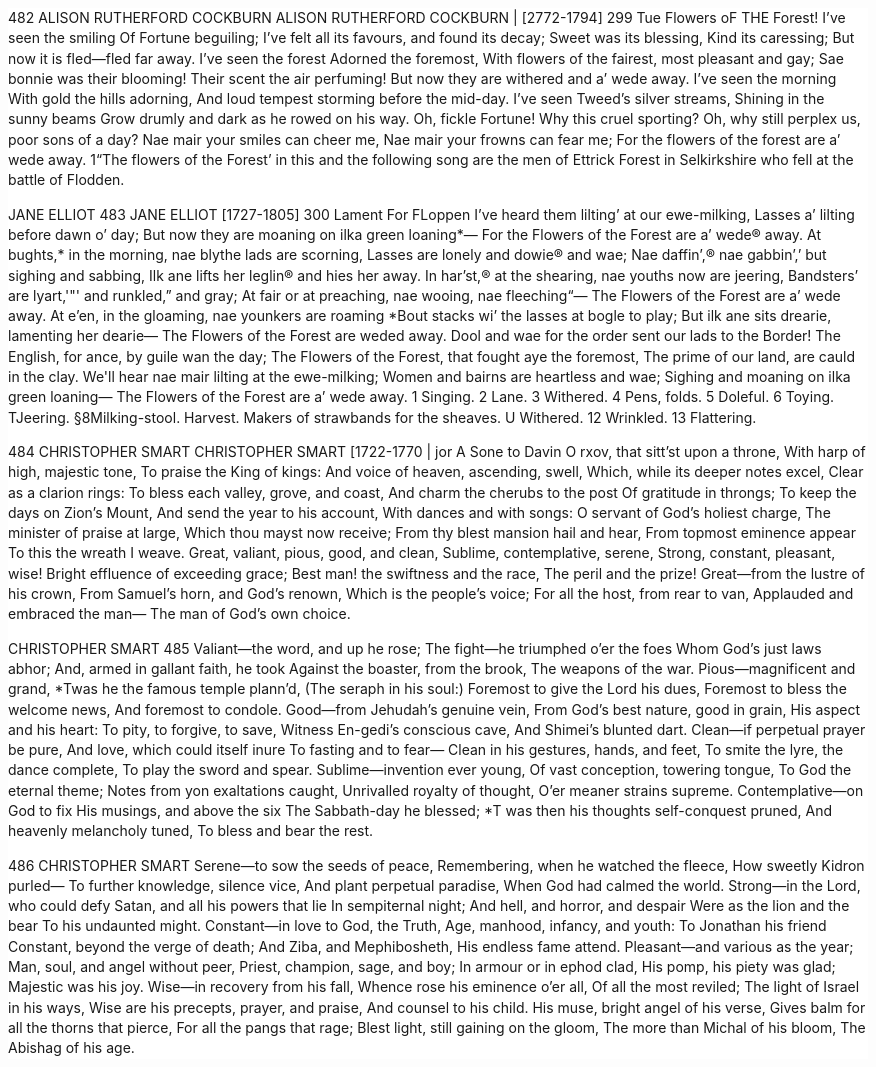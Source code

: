 482 ALISON RUTHERFORD COCKBURN ALISON RUTHERFORD COCKBURN | [2772-1794] 299 Tue Flowers oF THE Forest! I’ve seen the smiling Of Fortune beguiling; I’ve felt all its favours, and found its decay; Sweet was its blessing, Kind its caressing; But now it is fled—fled far away. I’ve seen the forest Adorned the foremost, With flowers of the fairest, most pleasant and gay; Sae bonnie was their blooming! Their scent the air perfuming! But now they are withered and a’ wede away. I’ve seen the morning With gold the hills adorning, And loud tempest storming before the mid-day. I’ve seen Tweed’s silver streams, Shining in the sunny beams Grow drumly and dark as he rowed on his way. Oh, fickle Fortune! Why this cruel sporting? Oh, why still perplex us, poor sons of a day? Nae mair your smiles can cheer me, Nae mair your frowns can fear me; For the flowers of the forest are a’ wede away. 1“The flowers of the Forest’ in this and the following song are the men of Ettrick Forest in Selkirkshire who fell at the battle of Flodden.

JANE ELLIOT 483 JANE ELLIOT [1727-1805] 300 Lament For FLoppen I’ve heard them lilting’ at our ewe-milking, Lasses a’ lilting before dawn o’ day; But now they are moaning on ilka green loaning*— For the Flowers of the Forest are a’ wede® away. At bughts,* in the morning, nae blythe lads are scorning, Lasses are lonely and dowie® and wae; Nae daffin’,® nae gabbin’,’ but sighing and sabbing, Ilk ane lifts her leglin® and hies her away. In har’st,® at the shearing, nae youths now are jeering, Bandsters’ are lyart,'"' and runkled,” and gray; At fair or at preaching, nae wooing, nae fleeching“— The Flowers of the Forest are a’ wede away. At e’en, in the gloaming, nae younkers are roaming *Bout stacks wi’ the lasses at bogle to play; But ilk ane sits drearie, lamenting her dearie— The Flowers of the Forest are weded away. Dool and wae for the order sent our lads to the Border! The English, for ance, by guile wan the day; The Flowers of the Forest, that fought aye the foremost, The prime of our land, are cauld in the clay. We'll hear nae mair lilting at the ewe-milking; Women and bairns are heartless and wae; Sighing and moaning on ilka green loaning— The Flowers of the Forest are a’ wede away. 1 Singing. 2 Lane. 3 Withered. 4 Pens, folds. 5 Doleful. 6 Toying. TJeering. §8Milking-stool. Harvest. Makers of strawbands for the sheaves. U Withered. 12 Wrinkled. 13 Flattering.

484 CHRISTOPHER SMART CHRISTOPHER SMART [1722-1770 | jor A Sone to Davin O rxov, that sitt’st upon a throne, With harp of high, majestic tone, To praise the King of kings: And voice of heaven, ascending, swell, Which, while its deeper notes excel, Clear as a clarion rings: To bless each valley, grove, and coast, And charm the cherubs to the post Of gratitude in throngs; To keep the days on Zion’s Mount, And send the year to his account, With dances and with songs: O servant of God’s holiest charge, The minister of praise at large, Which thou mayst now receive; From thy blest mansion hail and hear, From topmost eminence appear To this the wreath I weave. Great, valiant, pious, good, and clean, Sublime, contemplative, serene, Strong, constant, pleasant, wise! Bright effluence of exceeding grace; Best man! the swiftness and the race, The peril and the prize! Great—from the lustre of his crown, From Samuel’s horn, and God’s renown, Which is the people’s voice; For all the host, from rear to van, Applauded and embraced the man— The man of God’s own choice.

CHRISTOPHER SMART 485 Valiant—the word, and up he rose; The fight—he triumphed o’er the foes Whom God’s just laws abhor; And, armed in gallant faith, he took Against the boaster, from the brook, The weapons of the war. Pious—magnificent and grand, *Twas he the famous temple plann’d, (The seraph in his soul:) Foremost to give the Lord his dues, Foremost to bless the welcome news, And foremost to condole. Good—from Jehudah’s genuine vein, From God’s best nature, good in grain, His aspect and his heart: To pity, to forgive, to save, Witness En-gedi’s conscious cave, And Shimei’s blunted dart. Clean—if perpetual prayer be pure, And love, which could itself inure To fasting and to fear— Clean in his gestures, hands, and feet, To smite the lyre, the dance complete, To play the sword and spear. Sublime—invention ever young, Of vast conception, towering tongue, To God the eternal theme; Notes from yon exaltations caught, Unrivalled royalty of thought, O’er meaner strains supreme. Contemplative—on God to fix His musings, and above the six The Sabbath-day he blessed; *T was then his thoughts self-conquest pruned, And heavenly melancholy tuned, To bless and bear the rest.

486 CHRISTOPHER SMART Serene—to sow the seeds of peace, Remembering, when he watched the fleece, How sweetly Kidron purled— To further knowledge, silence vice, And plant perpetual paradise, When God had calmed the world. Strong—in the Lord, who could defy Satan, and all his powers that lie In sempiternal night; And hell, and horror, and despair Were as the lion and the bear To his undaunted might. Constant—in love to God, the Truth, Age, manhood, infancy, and youth: To Jonathan his friend Constant, beyond the verge of death; And Ziba, and Mephibosheth, His endless fame attend. Pleasant—and various as the year; Man, soul, and angel without peer, Priest, champion, sage, and boy; In armour or in ephod clad, His pomp, his piety was glad; Majestic was his joy. Wise—in recovery from his fall, Whence rose his eminence o’er all, Of all the most reviled; The light of Israel in his ways, Wise are his precepts, prayer, and praise, And counsel to his child. His muse, bright angel of his verse, Gives balm for all the thorns that pierce, For all the pangs that rage; Blest light, still gaining on the gloom, The more than Michal of his bloom, The Abishag of his age.

